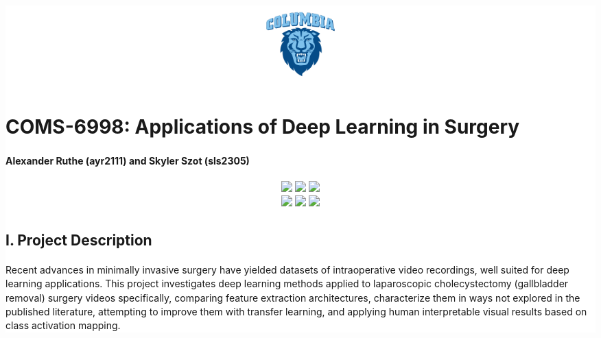 
<div align="center">
<a href="http://camma.u-strasbg.fr/">
<img src="./img_src/Columbia-Lions-Logo.png" width="200" />
</a>
</div>

# COMS-6998: Applications of Deep Learning in Surgery
#### Alexander Ruthe (ayr2111) and Skyler Szot (sls2305)

<div align="center">
<img src="./img_src/resnet18_vid04_tissue_input.gif" width="400"> <img src="./img_src/resnet18_vid04_instrument_cam.gif" width="400"> <img src="./img_src/resnet18_vid04_instrument.gif" width="400">
</div>  
<div align="center">
<img src="./img_src/resnet18_vid04_tissue_input.gif" width="400"> <img src="./img_src/resnet18_vid04_tissue_cam.gif" width="400"> <img src="./img_src/resnet18_vid04_tissue.gif" width="400">
</div>  

## I. Project Description

Recent advances in minimally invasive surgery have yielded 
datasets of intraoperative video recordings, well
suited for deep learning applications. This project investigates
deep learning methods applied to laparoscopic cholecystectomy 
(gallbladder removal) surgery videos specifically, comparing feature
extraction architectures, characterize them in ways not explored in the published
literature, attempting to improve them with transfer learning, and 
applying human interpretable visual results based on class activation mapping. 

